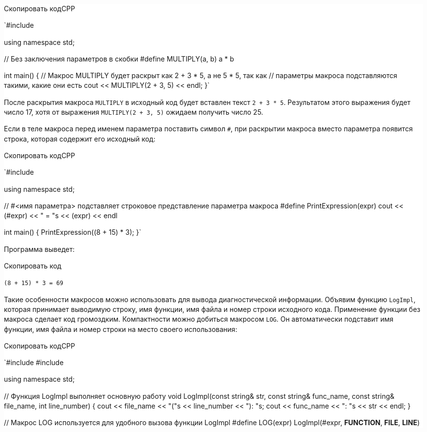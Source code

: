 Скопировать кодCPP

`#include <iostream>

using namespace std;

// Без заключения параметров в скобки
#define MULTIPLY(a, b) a * b

int main() {
    // Макрос MULTIPLY будет раскрыт как 2 + 3 * 5, а не 5 * 5, так как
    // параметры макроса подставляются такими, какие они есть
    cout << MULTIPLY(2 + 3, 5) << endl;
}` 

После раскрытия макроса `MULTIPLY` в исходный код будет вставлен текст `2 + 3 * 5`. Результатом этого выражения будет число 17, хотя от выражения `MULTIPLY(2 + 3, 5)` ожидаем получить число 25.

Если в теле макроса перед именем параметра поставить символ `#`, при раскрытии макроса вместо параметра появится строка, которая содержит его исходный код:

Скопировать кодCPP

`#include <iostream>

using namespace std;

// #<имя параметра> подставляет строковое представление параметра макроса
#define PrintExpression(expr) cout << (#expr) << " = "s << (expr) << endl

int main() {
    PrintExpression((8 + 15) * 3);
}` 

Программа выведет:

Скопировать код

`(8 + 15) * 3 = 69` 

Такие особенности макросов можно использовать для вывода диагностической информации. Объявим функцию `LogImpl`, которая принимает выводимую строку, имя функции, имя файла и номер строки исходного кода. Применение функции без макроса сделает код громоздким. Компактности можно добиться макросом `LOG`. Он автоматически подставит имя функции, имя файла и номер строки на место своего использования:

Скопировать кодCPP

`#include <iostream>
#include <string>

using namespace std;

// Функция LogImpl выполняет основную работу
void LogImpl(const string& str, const string& func_name, const string& file_name, int line_number) {
    cout << file_name << "("s << line_number << "): "s;
    cout << func_name << ": "s << str << endl;
}

// Макрос LOG используется для удобного вызова функции LogImpl
#define LOG(expr) LogImpl(#expr, __FUNCTION__, __FILE__, __LINE__)

